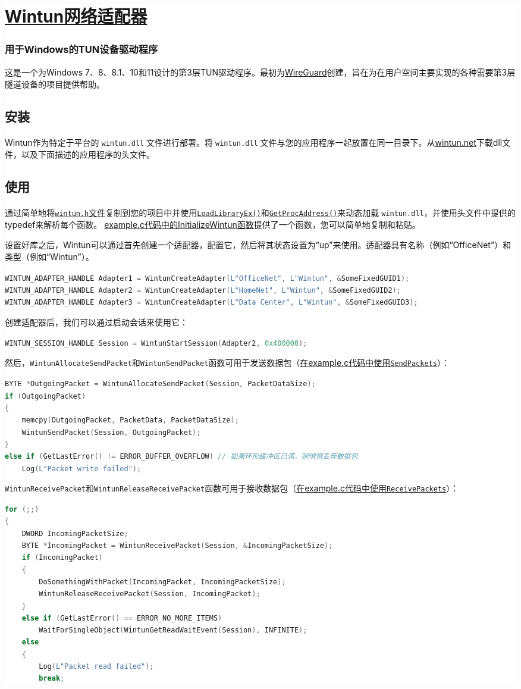 # [Wintun网络适配器](https://www.wintun.net/)
### 用于Windows的TUN设备驱动程序

这是一个为Windows 7、8、8.1、10和11设计的第3层TUN驱动程序。最初为[WireGuard](https://www.wireguard.com/)创建，旨在为在用户空间主要实现的各种需要第3层隧道设备的项目提供帮助。

## 安装

Wintun作为特定于平台的 `wintun.dll` 文件进行部署。将 `wintun.dll` 文件与您的应用程序一起放置在同一目录下。从[wintun.net](https://www.wintun.net/)下载dll文件，以及下面描述的应用程序的头文件。

## 使用

通过简单地将[`wintun.h`文件](https://git.zx2c4.com/wintun/tree/api/wintun.h)复制到您的项目中并使用[`LoadLibraryEx()`](https://docs.microsoft.com/en-us/windows/win32/api/libloaderapi/nf-libloaderapi-loadlibraryexa)和[`GetProcAddress()`](https://docs.microsoft.com/en-us/windows/win32/api/libloaderapi/nf-libloaderapi-getprocaddress)来动态加载 `wintun.dll`，并使用头文件中提供的typedef来解析每个函数。 [example.c代码中的InitializeWintun函数](https://git.zx2c4.com/wintun/tree/example/example.c)提供了一个函数，您可以简单地复制和粘贴。

设置好库之后，Wintun可以通过首先创建一个适配器，配置它，然后将其状态设置为“up”来使用。适配器具有名称（例如“OfficeNet”）和类型（例如“Wintun”）。

```C
WINTUN_ADAPTER_HANDLE Adapter1 = WintunCreateAdapter(L"OfficeNet", L"Wintun", &SomeFixedGUID1);
WINTUN_ADAPTER_HANDLE Adapter2 = WintunCreateAdapter(L"HomeNet", L"Wintun", &SomeFixedGUID2);
WINTUN_ADAPTER_HANDLE Adapter3 = WintunCreateAdapter(L"Data Center", L"Wintun", &SomeFixedGUID3);
```

创建适配器后，我们可以通过启动会话来使用它：

```C
WINTUN_SESSION_HANDLE Session = WintunStartSession(Adapter2, 0x400000);
```

然后，`WintunAllocateSendPacket`和`WintunSendPacket`函数可用于发送数据包（[在example.c代码中使用`SendPackets`](https://git.zx2c4.com/wintun/tree/example/example.c)）：

```C
BYTE *OutgoingPacket = WintunAllocateSendPacket(Session, PacketDataSize);
if (OutgoingPacket)
{
    memcpy(OutgoingPacket, PacketData, PacketDataSize);
    WintunSendPacket(Session, OutgoingPacket);
}
else if (GetLastError() != ERROR_BUFFER_OVERFLOW) // 如果环形缓冲区已满，则悄悄丢弃数据包
    Log(L"Packet write failed");
```

`WintunReceivePacket`和`WintunReleaseReceivePacket`函数可用于接收数据包（[在example.c代码中使用`ReceivePackets`](https://git.zx2c4.com/wintun/tree/example/example.c)）：

```C
for (;;)
{
    DWORD IncomingPacketSize;
    BYTE *IncomingPacket = WintunReceivePacket(Session, &IncomingPacketSize);
    if (IncomingPacket)
    {
        DoSomethingWithPacket(IncomingPacket, IncomingPacketSize);
        WintunReleaseReceivePacket(Session, IncomingPacket);
    }
    else if (GetLastError() == ERROR_NO_MORE_ITEMS)
        WaitForSingleObject(WintunGetReadWaitEvent(Session), INFINITE);
    else
    {
        Log(L"Packet read failed");
        break;
```